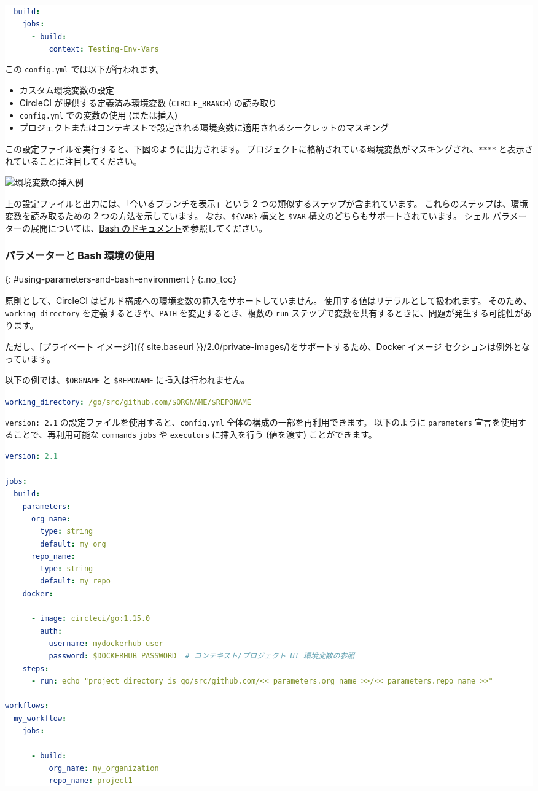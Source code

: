 ```yaml
  build:
    jobs:
      - build:
          context: Testing-Env-Vars
```

この `config.yml` では以下が行われます。

- カスタム環境変数の設定
- CircleCI が提供する定義済み環境変数 (`CIRCLE_BRANCH`) の読み取り
- `config.yml` での変数の使用 (または挿入)
- プロジェクトまたはコンテキストで設定される環境変数に適用されるシークレットのマスキング

この設定ファイルを実行すると、下図のように出力されます。 プロジェクトに格納されている環境変数がマスキングされ、`****` と表示されていることに注目してください。

![環境変数の挿入例]({{site.baseurl}}/assets/img/docs/env-vars-example-ui.png)

上の設定ファイルと出力には、「今いるブランチを表示」という 2 つの類似するステップが含まれています。 これらのステップは、環境変数を読み取るための 2 つの方法を示しています。 なお、`${VAR}` 構文と `$VAR` 構文のどちらもサポートされています。 シェル パラメーターの展開については、[Bash のドキュメント](https://www.gnu.org/software/bash/manual/bashref.html#Shell-Parameter-Expansion)を参照してください。

### パラメーターと Bash 環境の使用
{: #using-parameters-and-bash-environment }
{:.no_toc}

原則として、CircleCI はビルド構成への環境変数の挿入をサポートしていません。 使用する値はリテラルとして扱われます。 そのため、`working_directory` を定義するときや、`PATH` を変更するとき、複数の `run` ステップで変数を共有するときに、問題が発生する可能性があります。

ただし、[プライベート イメージ]({{ site.baseurl }}/2.0/private-images/)をサポートするため、Docker イメージ セクションは例外となっています。

以下の例では、`$ORGNAME` と `$REPONAME` に挿入は行われません。

```yaml
working_directory: /go/src/github.com/$ORGNAME/$REPONAME
```

`version: 2.1` の設定ファイルを使用すると、`config.yml` 全体の構成の一部を再利用できます。 以下のように `parameters` 宣言を使用することで、再利用可能な `commands` `jobs` や `executors` に挿入を行う (値を渡す) ことができます。

```yaml
version: 2.1

jobs:
  build:
    parameters:
      org_name:
        type: string
        default: my_org
      repo_name:
        type: string
        default: my_repo
    docker:

      - image: circleci/go:1.15.0
        auth:
          username: mydockerhub-user
          password: $DOCKERHUB_PASSWORD  # コンテキスト/プロジェクト UI 環境変数の参照
    steps:
      - run: echo "project directory is go/src/github.com/<< parameters.org_name >>/<< parameters.repo_name >>"

workflows:
  my_workflow:
    jobs:

      - build:
          org_name: my_organization
          repo_name: project1
```